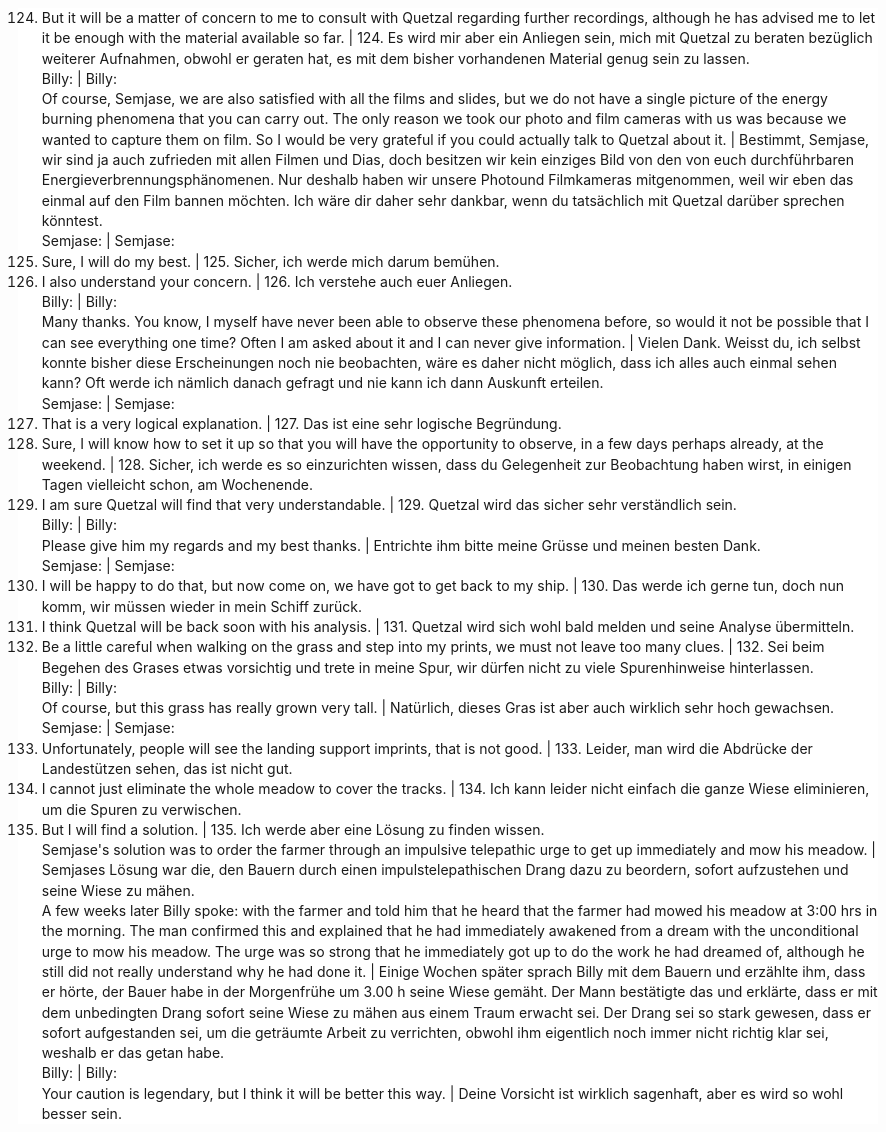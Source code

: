 124. But it will be a matter of concern to me to consult with Quetzal regarding further recordings, although he has advised me to let it be enough with the material available so far.  | 124. Es wird mir aber ein Anliegen sein, mich mit Quetzal zu beraten bezüglich weiterer Aufnahmen, obwohl er geraten hat, es mit dem bisher vorhandenen Material genug sein zu lassen.   
Billy:  | Billy:   
Of course, Semjase, we are also satisfied with all the films and slides, but we do not have a single picture of the energy burning phenomena that you can carry out. The only reason we took our photo and film cameras with us was because we wanted to capture them on film. So I would be very grateful if you could actually talk to Quetzal about it.  | Bestimmt, Semjase, wir sind ja auch zufrieden mit allen Filmen und Dias, doch besitzen wir kein einziges Bild von den von euch durchführbaren Energieverbrennungsphänomenen. Nur deshalb haben wir unsere Photound Filmkameras mitgenommen, weil wir eben das einmal auf den Film bannen möchten. Ich wäre dir daher sehr dankbar, wenn du tatsächlich mit Quetzal darüber sprechen könntest.   
Semjase:  | Semjase:   
125. Sure, I will do my best.  | 125. Sicher, ich werde mich darum bemühen.   
126. I also understand your concern.  | 126. Ich verstehe auch euer Anliegen.   
Billy:  | Billy:   
Many thanks. You know, I myself have never been able to observe these phenomena before, so would it not be possible that I can see everything one time? Often I am asked about it and I can never give information.  | Vielen Dank. Weisst du, ich selbst konnte bisher diese Erscheinungen noch nie beobachten, wäre es daher nicht möglich, dass ich alles auch einmal sehen kann? Oft werde ich nämlich danach gefragt und nie kann ich dann Auskunft erteilen.   
Semjase:  | Semjase:   
127. That is a very logical explanation.  | 127. Das ist eine sehr logische Begründung.   
128. Sure, I will know how to set it up so that you will have the opportunity to observe, in a few days perhaps already, at the weekend.  | 128. Sicher, ich werde es so einzurichten wissen, dass du Gelegenheit zur Beobachtung haben wirst, in einigen Tagen vielleicht schon, am Wochenende.   
129. I am sure Quetzal will find that very understandable.  | 129. Quetzal wird das sicher sehr verständlich sein.   
Billy:  | Billy:   
Please give him my regards and my best thanks.  | Entrichte ihm bitte meine Grüsse und meinen besten Dank.   
Semjase:  | Semjase:   
130. I will be happy to do that, but now come on, we have got to get back to my ship.  | 130. Das werde ich gerne tun, doch nun komm, wir müssen wieder in mein Schiff zurück.   
131. I think Quetzal will be back soon with his analysis.  | 131. Quetzal wird sich wohl bald melden und seine Analyse übermitteln.   
132. Be a little careful when walking on the grass and step into my prints, we must not leave too many clues.  | 132. Sei beim Begehen des Grases etwas vorsichtig und trete in meine Spur, wir dürfen nicht zu viele Spurenhinweise hinterlassen.   
Billy:  | Billy:   
Of course, but this grass has really grown very tall.  | Natürlich, dieses Gras ist aber auch wirklich sehr hoch gewachsen.   
Semjase:  | Semjase:   
133. Unfortunately, people will see the landing support imprints, that is not good.  | 133. Leider, man wird die Abdrücke der Landestützen sehen, das ist nicht gut.   
134. I cannot just eliminate the whole meadow to cover the tracks.  | 134. Ich kann leider nicht einfach die ganze Wiese eliminieren, um die Spuren zu verwischen.   
135. But I will find a solution.  | 135. Ich werde aber eine Lösung zu finden wissen.   
Semjase's solution was to order the farmer through an impulsive telepathic urge to get up immediately and mow his meadow.  | Semjases Lösung war die, den Bauern durch einen impulstelepathischen Drang dazu zu beordern, sofort aufzustehen und seine Wiese zu mähen.   
A few weeks later Billy spoke: with the farmer and told him that he heard that the farmer had mowed his meadow at 3:00 hrs in the morning. The man confirmed this and explained that he had immediately awakened from a dream with the unconditional urge to mow his meadow. The urge was so strong that he immediately got up to do the work he had dreamed of, although he still did not really understand why he had done it.  | Einige Wochen später sprach Billy mit dem Bauern und erzählte ihm, dass er hörte, der Bauer habe in der Morgenfrühe um 3.00 h seine Wiese gemäht. Der Mann bestätigte das und erklärte, dass er mit dem unbedingten Drang sofort seine Wiese zu mähen aus einem Traum erwacht sei. Der Drang sei so stark gewesen, dass er sofort aufgestanden sei, um die geträumte Arbeit zu verrichten, obwohl ihm eigentlich noch immer nicht richtig klar sei, weshalb er das getan habe.   
Billy:  | Billy:   
Your caution is legendary, but I think it will be better this way.  | Deine Vorsicht ist wirklich sagenhaft, aber es wird so wohl besser sein.   